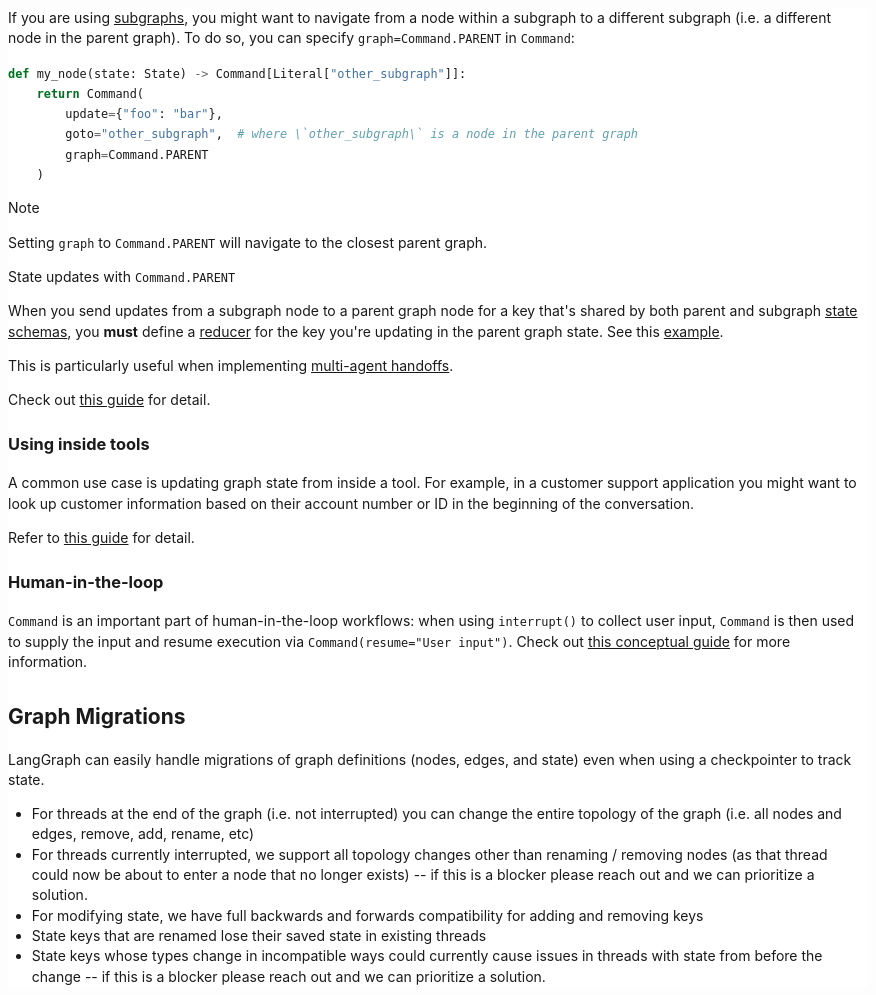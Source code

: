 If you are using [subgraphs](https://langchain-ai.github.io/langgraph/concepts/subgraphs/), you might want to navigate from a node within a subgraph to a different subgraph (i.e. a different node in the parent graph). To do so, you can specify `graph=Command.PARENT` in `Command`:

```python
def my_node(state: State) -> Command[Literal["other_subgraph"]]:
    return Command(
        update={"foo": "bar"},
        goto="other_subgraph",  # where \`other_subgraph\` is a node in the parent graph
        graph=Command.PARENT
    )
```

Note

Setting `graph` to `Command.PARENT` will navigate to the closest parent graph.

State updates with `Command.PARENT`

When you send updates from a subgraph node to a parent graph node for a key that's shared by both parent and subgraph [state schemas](https://langchain-ai.github.io/langgraph/concepts/low_level/#schema), you **must** define a [reducer](https://langchain-ai.github.io/langgraph/concepts/low_level/#reducers) for the key you're updating in the parent graph state. See this [example](https://langchain-ai.github.io/langgraph/how-tos/graph-api/#navigate-to-a-node-in-a-parent-graph).

This is particularly useful when implementing [multi-agent handoffs](https://langchain-ai.github.io/langgraph/concepts/multi_agent/#handoffs).

Check out [this guide](https://langchain-ai.github.io/langgraph/how-tos/graph-api/#navigate-to-a-node-in-a-parent-graph) for detail.

### Using inside tools

A common use case is updating graph state from inside a tool. For example, in a customer support application you might want to look up customer information based on their account number or ID in the beginning of the conversation.

Refer to [this guide](https://langchain-ai.github.io/langgraph/how-tos/graph-api/#use-inside-tools) for detail.

### Human-in-the-loop

`Command` is an important part of human-in-the-loop workflows: when using `interrupt()` to collect user input, `Command` is then used to supply the input and resume execution via `Command(resume="User input")`. Check out [this conceptual guide](https://langchain-ai.github.io/langgraph/concepts/human_in_the_loop/) for more information.

## Graph Migrations

LangGraph can easily handle migrations of graph definitions (nodes, edges, and state) even when using a checkpointer to track state.

- For threads at the end of the graph (i.e. not interrupted) you can change the entire topology of the graph (i.e. all nodes and edges, remove, add, rename, etc)
- For threads currently interrupted, we support all topology changes other than renaming / removing nodes (as that thread could now be about to enter a node that no longer exists) -- if this is a blocker please reach out and we can prioritize a solution.
- For modifying state, we have full backwards and forwards compatibility for adding and removing keys
- State keys that are renamed lose their saved state in existing threads
- State keys whose types change in incompatible ways could currently cause issues in threads with state from before the change -- if this is a blocker please reach out and we can prioritize a solution.
